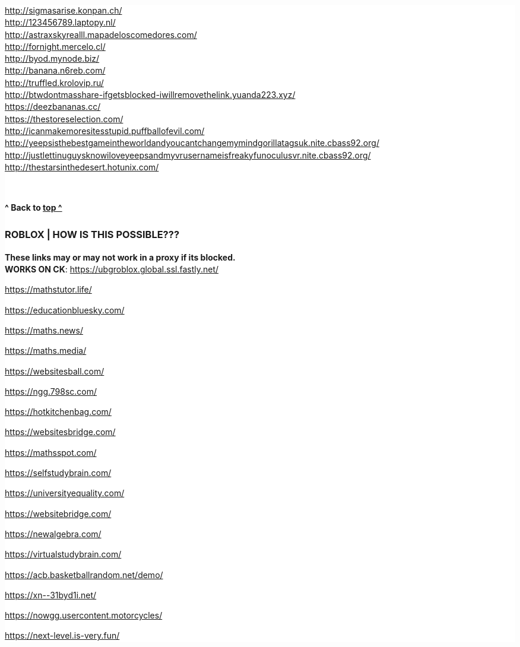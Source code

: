 http://sigmasarise.konpan.ch/  <br>
http://123456789.laptopy.nl/  <br>
http://astraxskyrealll.mapadeloscomedores.com/  <br>
http://fornight.mercelo.cl/  <br>
http://byod.mynode.biz/  <br>
http://banana.n6reb.com/  <br>
http://truffled.krolovip.ru/ <br>
http://btwdontmasshare-ifgetsblocked-iwillremovethelink.yuanda223.xyz/ <br>
https://deezbananas.cc/ <br>
https://thestoreselection.com/ <br>
http://icanmakemoresitesstupid.puffballofevil.com/ <br>
http://yeepsisthebestgameintheworldandyoucantchangemymindgorillatagsuk.nite.cbass92.org/ <br>
http://justlettinuguysknowiloveyeepsandmyvrusernameisfreakyfunoculusvr.nite.cbass92.org/ <br>
http://thestarsinthedesert.hotunix.com/ <br>


<br>

**^ Back to [top ^](#table-of-contents)**

  

### ROBLOX | HOW IS THIS POSSIBLE???

**These links may or may not work in a proxy if its blocked.** <br>
**WORKS ON CK**: https://ubgroblox.global.ssl.fastly.net/ <br>

https://mathstutor.life/ <br>

https://educationbluesky.com/ <br>

https://maths.news/ <br>

https://maths.media/ <br>

https://websitesball.com/ <br>

https://ngg.798sc.com/ <br>

https://hotkitchenbag.com/ <br>

https://websitesbridge.com/ <br>

https://mathsspot.com/ <br>

https://selfstudybrain.com/ <br>

https://universityequality.com/ <br>

https://websitebridge.com/ <br>

https://newalgebra.com/ <br>

https://virtualstudybrain.com/ <br>

https://acb.basketballrandom.net/demo/ <br>

https://xn--31byd1i.net/ <br>

https://nowgg.usercontent.motorcycles/ <br>

https://next-level.is-very.fun/ <br>
